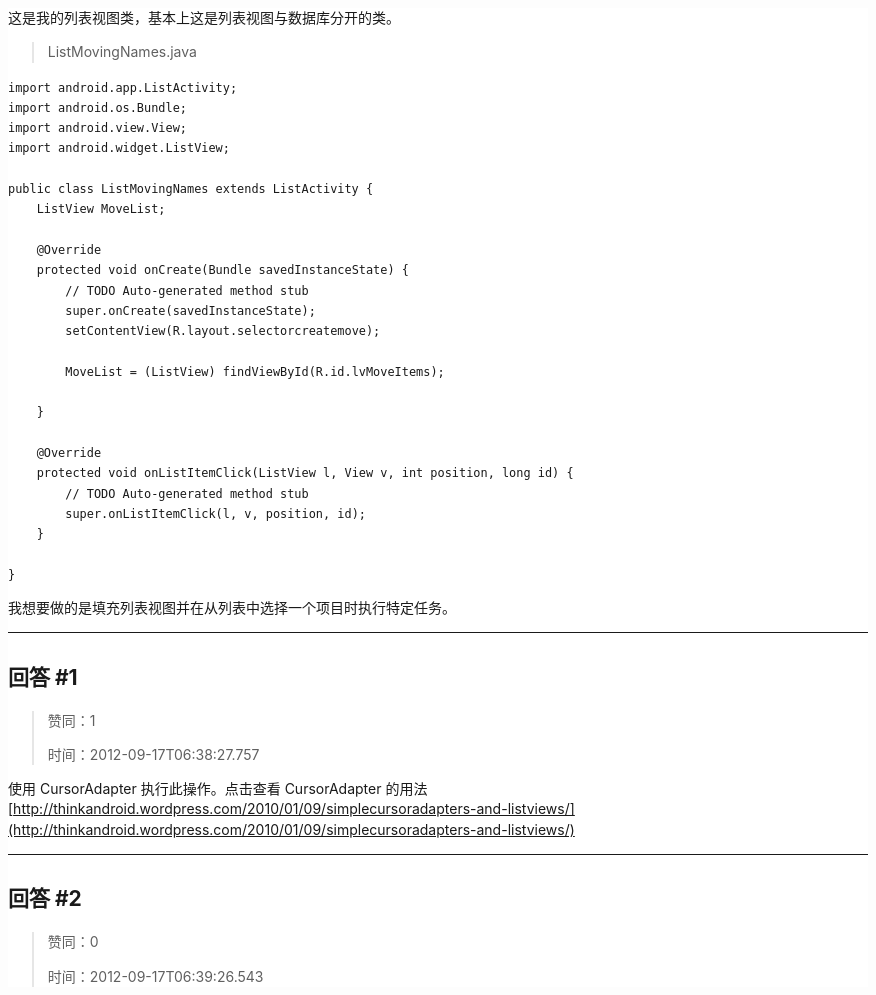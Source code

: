 这是我的列表视图类，基本上这是列表视图与数据库分开的类。

> ListMovingNames.java

```
import android.app.ListActivity;
import android.os.Bundle;
import android.view.View;
import android.widget.ListView;

public class ListMovingNames extends ListActivity {
    ListView MoveList;

    @Override
    protected void onCreate(Bundle savedInstanceState) {
        // TODO Auto-generated method stub
        super.onCreate(savedInstanceState);
        setContentView(R.layout.selectorcreatemove);

        MoveList = (ListView) findViewById(R.id.lvMoveItems);

    }

    @Override
    protected void onListItemClick(ListView l, View v, int position, long id) {
        // TODO Auto-generated method stub
        super.onListItemClick(l, v, position, id);
    }

} 
```

我想要做的是填充列表视图并在从列表中选择一个项目时执行特定任务。

* * *

## 回答 #1

> 赞同：1
> 
> 时间：2012-09-17T06:38:27.757

使用 CursorAdapter 执行此操作。点击查看 CursorAdapter 的用法 [http://thinkandroid.wordpress.com/2010/01/09/simplecursoradapters-and-listviews/](http://thinkandroid.wordpress.com/2010/01/09/simplecursoradapters-and-listviews/)

* * *

## 回答 #2

> 赞同：0
> 
> 时间：2012-09-17T06:39:26.543
